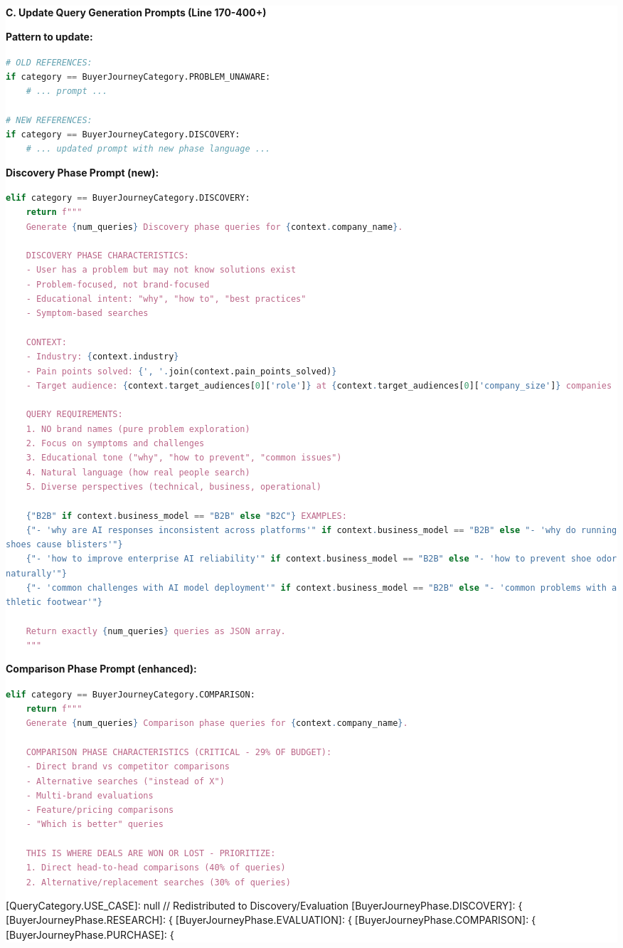 **C. Update Query Generation Prompts (Line 170-400+)**

**Pattern to update:**
```python
# OLD REFERENCES:
if category == BuyerJourneyCategory.PROBLEM_UNAWARE:
    # ... prompt ...

# NEW REFERENCES:
if category == BuyerJourneyCategory.DISCOVERY:
    # ... updated prompt with new phase language ...
```

**Discovery Phase Prompt (new):**
```python
elif category == BuyerJourneyCategory.DISCOVERY:
    return f"""
    Generate {num_queries} Discovery phase queries for {context.company_name}.

    DISCOVERY PHASE CHARACTERISTICS:
    - User has a problem but may not know solutions exist
    - Problem-focused, not brand-focused
    - Educational intent: "why", "how to", "best practices"
    - Symptom-based searches

    CONTEXT:
    - Industry: {context.industry}
    - Pain points solved: {', '.join(context.pain_points_solved)}
    - Target audience: {context.target_audiences[0]['role']} at {context.target_audiences[0]['company_size']} companies

    QUERY REQUIREMENTS:
    1. NO brand names (pure problem exploration)
    2. Focus on symptoms and challenges
    3. Educational tone ("why", "how to prevent", "common issues")
    4. Natural language (how real people search)
    5. Diverse perspectives (technical, business, operational)

    {"B2B" if context.business_model == "B2B" else "B2C"} EXAMPLES:
    {"- 'why are AI responses inconsistent across platforms'" if context.business_model == "B2B" else "- 'why do running shoes cause blisters'"}
    {"- 'how to improve enterprise AI reliability'" if context.business_model == "B2B" else "- 'how to prevent shoe odor naturally'"}
    {"- 'common challenges with AI model deployment'" if context.business_model == "B2B" else "- 'common problems with athletic footwear'"}

    Return exactly {num_queries} queries as JSON array.
    """
```

**Comparison Phase Prompt (enhanced):**
```python
elif category == BuyerJourneyCategory.COMPARISON:
    return f"""
    Generate {num_queries} Comparison phase queries for {context.company_name}.

    COMPARISON PHASE CHARACTERISTICS (CRITICAL - 29% OF BUDGET):
    - Direct brand vs competitor comparisons
    - Alternative searches ("instead of X")
    - Multi-brand evaluations
    - Feature/pricing comparisons
    - "Which is better" queries

    THIS IS WHERE DEALS ARE WON OR LOST - PRIORITIZE:
    1. Direct head-to-head comparisons (40% of queries)
    2. Alternative/replacement searches (30% of queries)
```

  [QueryCategory.PROBLEM_UNAWARE]: BuyerJourneyPhase.DISCOVERY,
  [QueryCategory.SOLUTION_SEEKING]: BuyerJourneyPhase.RESEARCH,
  [QueryCategory.BRAND_SPECIFIC]: BuyerJourneyPhase.EVALUATION,
  [QueryCategory.COMPARISON]: BuyerJourneyPhase.COMPARISON,
  [QueryCategory.PURCHASE_INTENT]: BuyerJourneyPhase.PURCHASE,
  [QueryCategory.USE_CASE]: null  // Redistributed to Discovery/Evaluation
  [BuyerJourneyPhase.DISCOVERY]: {
  [BuyerJourneyPhase.RESEARCH]: {
  [BuyerJourneyPhase.EVALUATION]: {
  [BuyerJourneyPhase.COMPARISON]: {
  [BuyerJourneyPhase.PURCHASE]: {